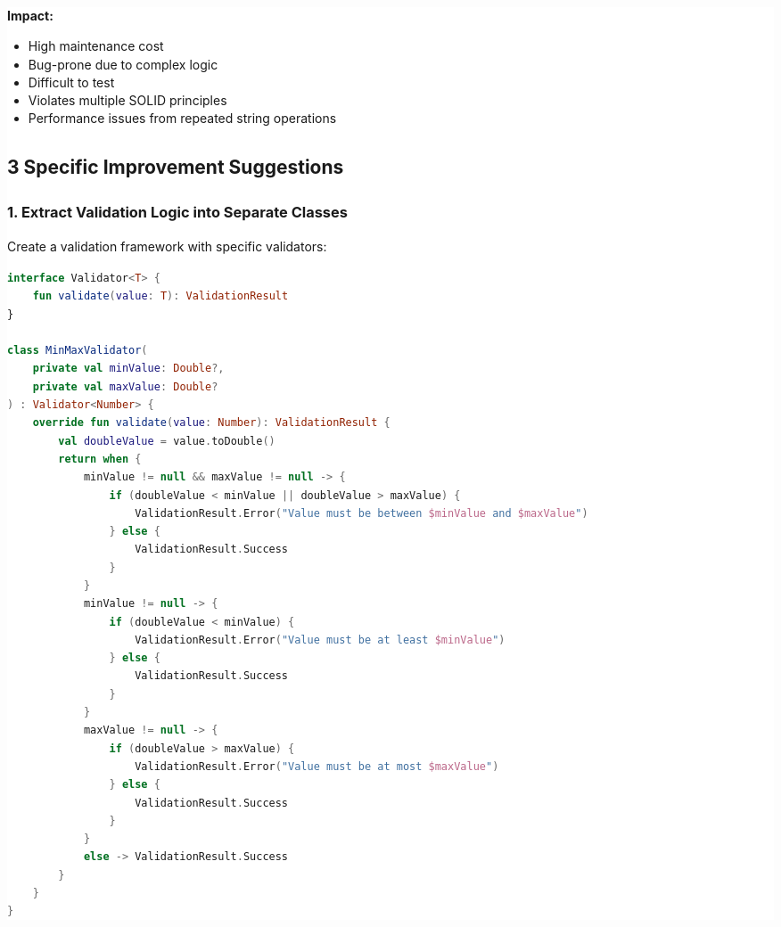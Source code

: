 **Impact:**
- High maintenance cost
- Bug-prone due to complex logic
- Difficult to test
- Violates multiple SOLID principles
- Performance issues from repeated string operations

## 3 Specific Improvement Suggestions

### 1. **Extract Validation Logic into Separate Classes**

Create a validation framework with specific validators:

```kotlin
interface Validator<T> {
    fun validate(value: T): ValidationResult
}

class MinMaxValidator(
    private val minValue: Double?,
    private val maxValue: Double?
) : Validator<Number> {
    override fun validate(value: Number): ValidationResult {
        val doubleValue = value.toDouble()
        return when {
            minValue != null && maxValue != null -> {
                if (doubleValue < minValue || doubleValue > maxValue) {
                    ValidationResult.Error("Value must be between $minValue and $maxValue")
                } else {
                    ValidationResult.Success
                }
            }
            minValue != null -> {
                if (doubleValue < minValue) {
                    ValidationResult.Error("Value must be at least $minValue")
                } else {
                    ValidationResult.Success
                }
            }
            maxValue != null -> {
                if (doubleValue > maxValue) {
                    ValidationResult.Error("Value must be at most $maxValue")
                } else {
                    ValidationResult.Success
                }
            }
            else -> ValidationResult.Success
        }
    }
}
```
